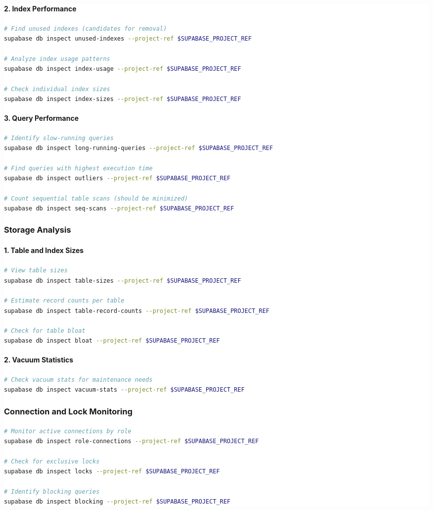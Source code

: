 #### 2. Index Performance
```bash
# Find unused indexes (candidates for removal)
supabase db inspect unused-indexes --project-ref $SUPABASE_PROJECT_REF

# Analyze index usage patterns
supabase db inspect index-usage --project-ref $SUPABASE_PROJECT_REF

# Check individual index sizes
supabase db inspect index-sizes --project-ref $SUPABASE_PROJECT_REF
```

#### 3. Query Performance
```bash
# Identify slow-running queries
supabase db inspect long-running-queries --project-ref $SUPABASE_PROJECT_REF

# Find queries with highest execution time
supabase db inspect outliers --project-ref $SUPABASE_PROJECT_REF

# Count sequential table scans (should be minimized)
supabase db inspect seq-scans --project-ref $SUPABASE_PROJECT_REF
```

### Storage Analysis

#### 1. Table and Index Sizes
```bash
# View table sizes
supabase db inspect table-sizes --project-ref $SUPABASE_PROJECT_REF

# Estimate record counts per table
supabase db inspect table-record-counts --project-ref $SUPABASE_PROJECT_REF

# Check for table bloat
supabase db inspect bloat --project-ref $SUPABASE_PROJECT_REF
```

#### 2. Vacuum Statistics
```bash
# Check vacuum stats for maintenance needs
supabase db inspect vacuum-stats --project-ref $SUPABASE_PROJECT_REF
```

### Connection and Lock Monitoring

```bash
# Monitor active connections by role
supabase db inspect role-connections --project-ref $SUPABASE_PROJECT_REF

# Check for exclusive locks
supabase db inspect locks --project-ref $SUPABASE_PROJECT_REF

# Identify blocking queries
supabase db inspect blocking --project-ref $SUPABASE_PROJECT_REF
```
